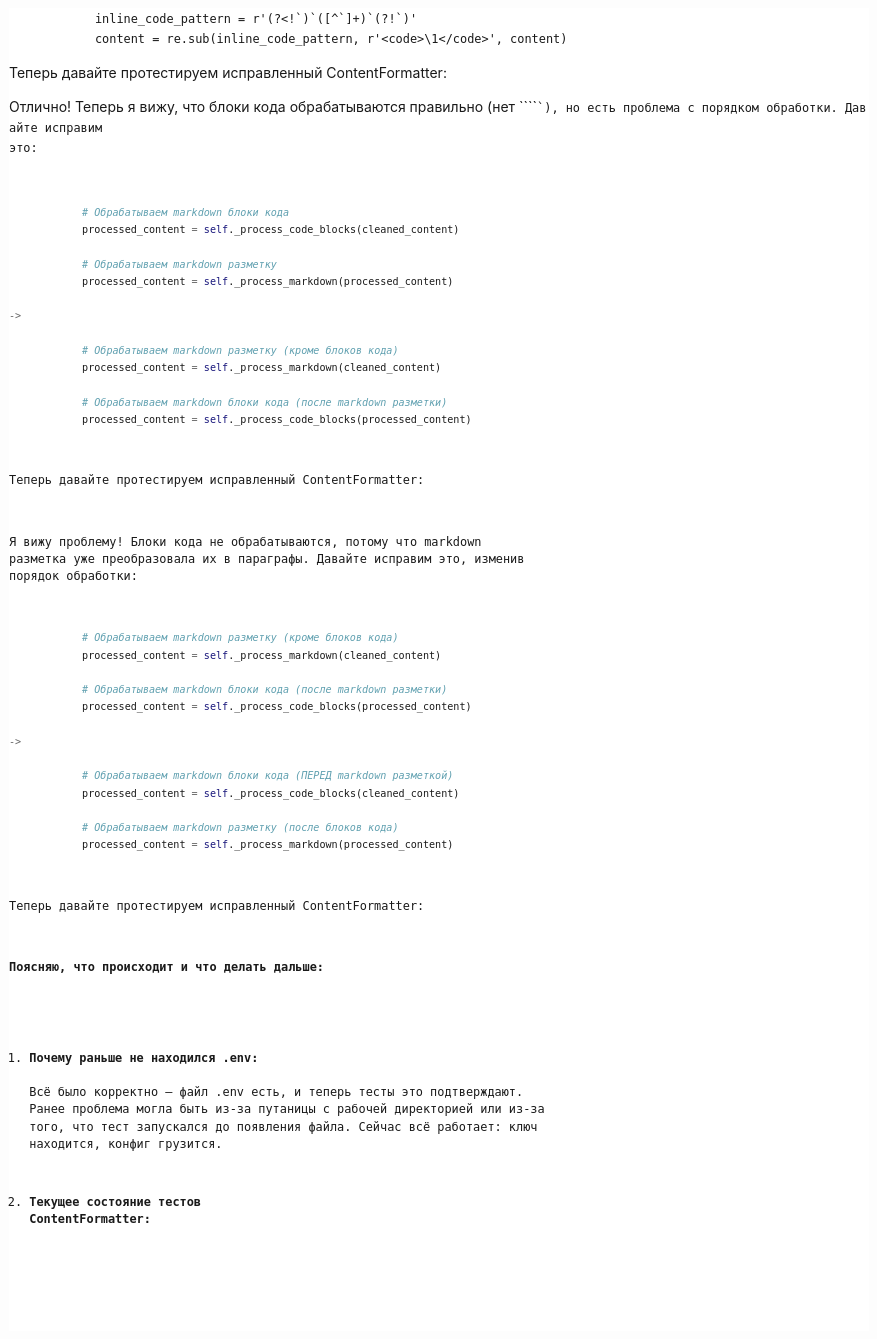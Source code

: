 ```
            inline_code_pattern = r'(?<!`)`([^`]+)`(?!`)'
            content = re.sub(inline_code_pattern, r'<code>\1</code>', content)
```

Теперь давайте протестируем исправленный ContentFormatter:


Отлично! Теперь я вижу, что блоки кода обрабатываются правильно (нет ````<code>`), но есть проблема с порядком обработки. Давайте исправим это:


```python
            # Обрабатываем markdown блоки кода
            processed_content = self._process_code_blocks(cleaned_content)
            
            # Обрабатываем markdown разметку
            processed_content = self._process_markdown(processed_content)

->

            # Обрабатываем markdown разметку (кроме блоков кода)
            processed_content = self._process_markdown(cleaned_content)
            
            # Обрабатываем markdown блоки кода (после markdown разметки)
            processed_content = self._process_code_blocks(processed_content)
```

Теперь давайте протестируем исправленный ContentFormatter:


Я вижу проблему! Блоки кода не обрабатываются, потому что markdown разметка уже преобразовала их в параграфы. Давайте исправим это, изменив порядок обработки:


```python
            # Обрабатываем markdown разметку (кроме блоков кода)
            processed_content = self._process_markdown(cleaned_content)
            
            # Обрабатываем markdown блоки кода (после markdown разметки)
            processed_content = self._process_code_blocks(processed_content)

->

            # Обрабатываем markdown блоки кода (ПЕРЕД markdown разметкой)
            processed_content = self._process_code_blocks(cleaned_content)
            
            # Обрабатываем markdown разметку (после блоков кода)
            processed_content = self._process_markdown(processed_content)
```

Теперь давайте протестируем исправленный ContentFormatter:


**Поясняю, что происходит и что делать дальше:**

1. **Почему раньше не находился .env:**  
   Всё было корректно — файл .env есть, и теперь тесты это подтверждают. Ранее проблема могла быть из-за путаницы с рабочей директорией или из-за того, что тест запускался до появления файла. Сейчас всё работает: ключ находится, конфиг грузится.

2. **Текущее состояние тестов ContentFormatter:**  
